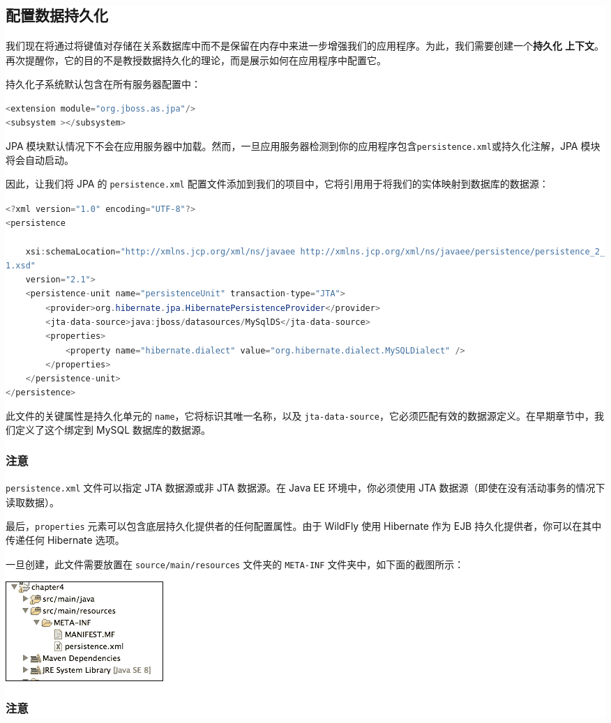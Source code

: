 ## 配置数据持久化

我们现在将通过将键值对存储在关系数据库中而不是保留在内存中来进一步增强我们的应用程序。为此，我们需要创建一个**持久化** **上下文**。再次提醒你，它的目的不是教授数据持久化的理论，而是展示如何在应用程序中配置它。

持久化子系统默认包含在所有服务器配置中：

```java
<extension module="org.jboss.as.jpa"/>
<subsystem ></subsystem>
```

JPA 模块默认情况下不会在应用服务器中加载。然而，一旦应用服务器检测到你的应用程序包含`persistence.xml`或持久化注解，JPA 模块将会自动启动。

因此，让我们将 JPA 的 `persistence.xml` 配置文件添加到我们的项目中，它将引用用于将我们的实体映射到数据库的数据源：

```java
<?xml version="1.0" encoding="UTF-8"?>
<persistence 

    xsi:schemaLocation="http://xmlns.jcp.org/xml/ns/javaee http://xmlns.jcp.org/xml/ns/javaee/persistence/persistence_2_1.xsd"
    version="2.1">
    <persistence-unit name="persistenceUnit" transaction-type="JTA">
        <provider>org.hibernate.jpa.HibernatePersistenceProvider</provider>
        <jta-data-source>java:jboss/datasources/MySqlDS</jta-data-source>  
        <properties>
            <property name="hibernate.dialect" value="org.hibernate.dialect.MySQLDialect" />
        </properties>
    </persistence-unit>
</persistence>
```

此文件的关键属性是持久化单元的 `name`，它将标识其唯一名称，以及 `jta-data-source`，它必须匹配有效的数据源定义。在早期章节中，我们定义了这个绑定到 MySQL 数据库的数据源。

### 注意

`persistence.xml` 文件可以指定 JTA 数据源或非 JTA 数据源。在 Java EE 环境中，你必须使用 JTA 数据源（即使在没有活动事务的情况下读取数据）。

最后，`properties` 元素可以包含底层持久化提供者的任何配置属性。由于 WildFly 使用 Hibernate 作为 EJB 持久化提供者，你可以在其中传递任何 Hibernate 选项。

一旦创建，此文件需要放置在 `source/main/resources` 文件夹的 `META-INF` 文件夹中，如下面的截图所示：

![配置数据持久化](img/6232OS_04_10.jpg)

### 注意
